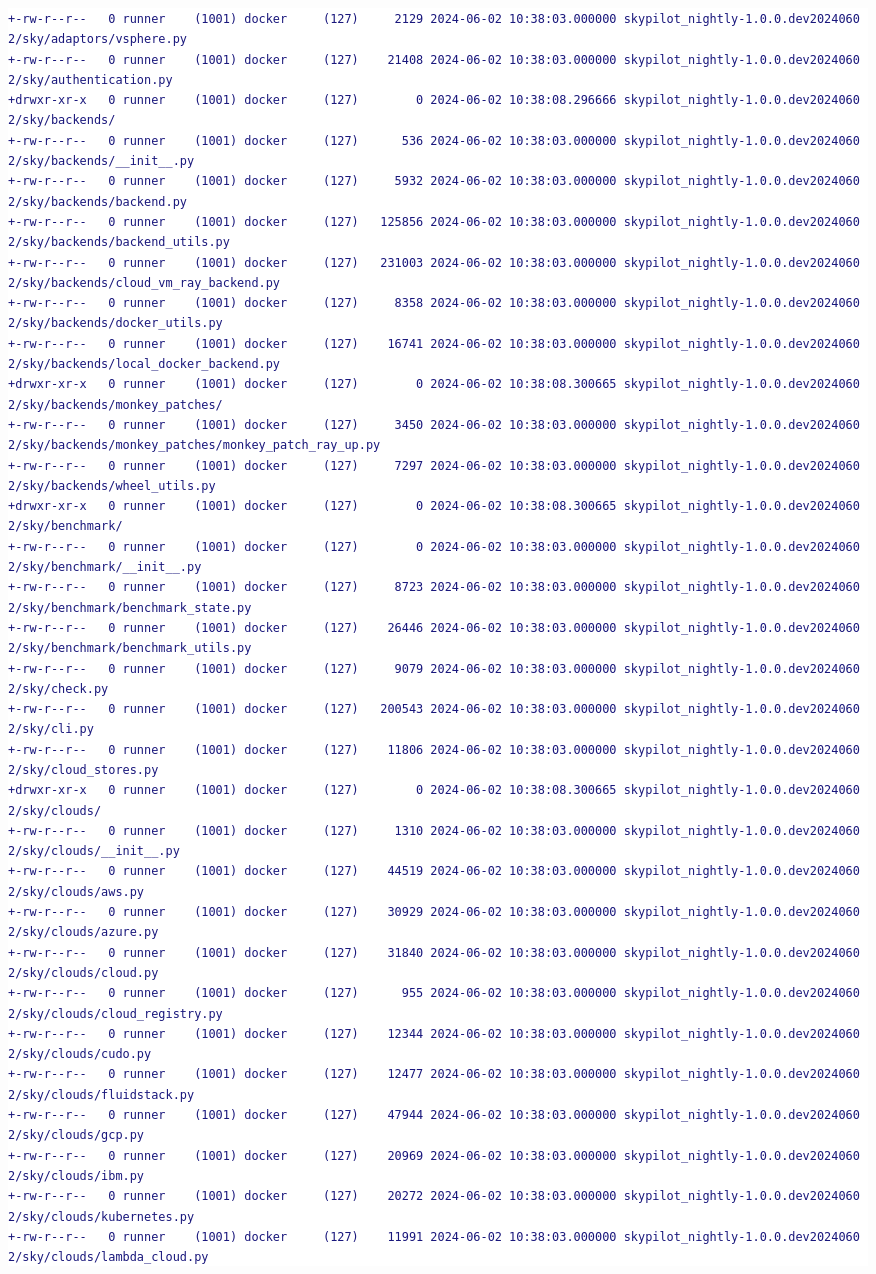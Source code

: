 ```diff
+-rw-r--r--   0 runner    (1001) docker     (127)     2129 2024-06-02 10:38:03.000000 skypilot_nightly-1.0.0.dev20240602/sky/adaptors/vsphere.py
+-rw-r--r--   0 runner    (1001) docker     (127)    21408 2024-06-02 10:38:03.000000 skypilot_nightly-1.0.0.dev20240602/sky/authentication.py
+drwxr-xr-x   0 runner    (1001) docker     (127)        0 2024-06-02 10:38:08.296666 skypilot_nightly-1.0.0.dev20240602/sky/backends/
+-rw-r--r--   0 runner    (1001) docker     (127)      536 2024-06-02 10:38:03.000000 skypilot_nightly-1.0.0.dev20240602/sky/backends/__init__.py
+-rw-r--r--   0 runner    (1001) docker     (127)     5932 2024-06-02 10:38:03.000000 skypilot_nightly-1.0.0.dev20240602/sky/backends/backend.py
+-rw-r--r--   0 runner    (1001) docker     (127)   125856 2024-06-02 10:38:03.000000 skypilot_nightly-1.0.0.dev20240602/sky/backends/backend_utils.py
+-rw-r--r--   0 runner    (1001) docker     (127)   231003 2024-06-02 10:38:03.000000 skypilot_nightly-1.0.0.dev20240602/sky/backends/cloud_vm_ray_backend.py
+-rw-r--r--   0 runner    (1001) docker     (127)     8358 2024-06-02 10:38:03.000000 skypilot_nightly-1.0.0.dev20240602/sky/backends/docker_utils.py
+-rw-r--r--   0 runner    (1001) docker     (127)    16741 2024-06-02 10:38:03.000000 skypilot_nightly-1.0.0.dev20240602/sky/backends/local_docker_backend.py
+drwxr-xr-x   0 runner    (1001) docker     (127)        0 2024-06-02 10:38:08.300665 skypilot_nightly-1.0.0.dev20240602/sky/backends/monkey_patches/
+-rw-r--r--   0 runner    (1001) docker     (127)     3450 2024-06-02 10:38:03.000000 skypilot_nightly-1.0.0.dev20240602/sky/backends/monkey_patches/monkey_patch_ray_up.py
+-rw-r--r--   0 runner    (1001) docker     (127)     7297 2024-06-02 10:38:03.000000 skypilot_nightly-1.0.0.dev20240602/sky/backends/wheel_utils.py
+drwxr-xr-x   0 runner    (1001) docker     (127)        0 2024-06-02 10:38:08.300665 skypilot_nightly-1.0.0.dev20240602/sky/benchmark/
+-rw-r--r--   0 runner    (1001) docker     (127)        0 2024-06-02 10:38:03.000000 skypilot_nightly-1.0.0.dev20240602/sky/benchmark/__init__.py
+-rw-r--r--   0 runner    (1001) docker     (127)     8723 2024-06-02 10:38:03.000000 skypilot_nightly-1.0.0.dev20240602/sky/benchmark/benchmark_state.py
+-rw-r--r--   0 runner    (1001) docker     (127)    26446 2024-06-02 10:38:03.000000 skypilot_nightly-1.0.0.dev20240602/sky/benchmark/benchmark_utils.py
+-rw-r--r--   0 runner    (1001) docker     (127)     9079 2024-06-02 10:38:03.000000 skypilot_nightly-1.0.0.dev20240602/sky/check.py
+-rw-r--r--   0 runner    (1001) docker     (127)   200543 2024-06-02 10:38:03.000000 skypilot_nightly-1.0.0.dev20240602/sky/cli.py
+-rw-r--r--   0 runner    (1001) docker     (127)    11806 2024-06-02 10:38:03.000000 skypilot_nightly-1.0.0.dev20240602/sky/cloud_stores.py
+drwxr-xr-x   0 runner    (1001) docker     (127)        0 2024-06-02 10:38:08.300665 skypilot_nightly-1.0.0.dev20240602/sky/clouds/
+-rw-r--r--   0 runner    (1001) docker     (127)     1310 2024-06-02 10:38:03.000000 skypilot_nightly-1.0.0.dev20240602/sky/clouds/__init__.py
+-rw-r--r--   0 runner    (1001) docker     (127)    44519 2024-06-02 10:38:03.000000 skypilot_nightly-1.0.0.dev20240602/sky/clouds/aws.py
+-rw-r--r--   0 runner    (1001) docker     (127)    30929 2024-06-02 10:38:03.000000 skypilot_nightly-1.0.0.dev20240602/sky/clouds/azure.py
+-rw-r--r--   0 runner    (1001) docker     (127)    31840 2024-06-02 10:38:03.000000 skypilot_nightly-1.0.0.dev20240602/sky/clouds/cloud.py
+-rw-r--r--   0 runner    (1001) docker     (127)      955 2024-06-02 10:38:03.000000 skypilot_nightly-1.0.0.dev20240602/sky/clouds/cloud_registry.py
+-rw-r--r--   0 runner    (1001) docker     (127)    12344 2024-06-02 10:38:03.000000 skypilot_nightly-1.0.0.dev20240602/sky/clouds/cudo.py
+-rw-r--r--   0 runner    (1001) docker     (127)    12477 2024-06-02 10:38:03.000000 skypilot_nightly-1.0.0.dev20240602/sky/clouds/fluidstack.py
+-rw-r--r--   0 runner    (1001) docker     (127)    47944 2024-06-02 10:38:03.000000 skypilot_nightly-1.0.0.dev20240602/sky/clouds/gcp.py
+-rw-r--r--   0 runner    (1001) docker     (127)    20969 2024-06-02 10:38:03.000000 skypilot_nightly-1.0.0.dev20240602/sky/clouds/ibm.py
+-rw-r--r--   0 runner    (1001) docker     (127)    20272 2024-06-02 10:38:03.000000 skypilot_nightly-1.0.0.dev20240602/sky/clouds/kubernetes.py
+-rw-r--r--   0 runner    (1001) docker     (127)    11991 2024-06-02 10:38:03.000000 skypilot_nightly-1.0.0.dev20240602/sky/clouds/lambda_cloud.py
```